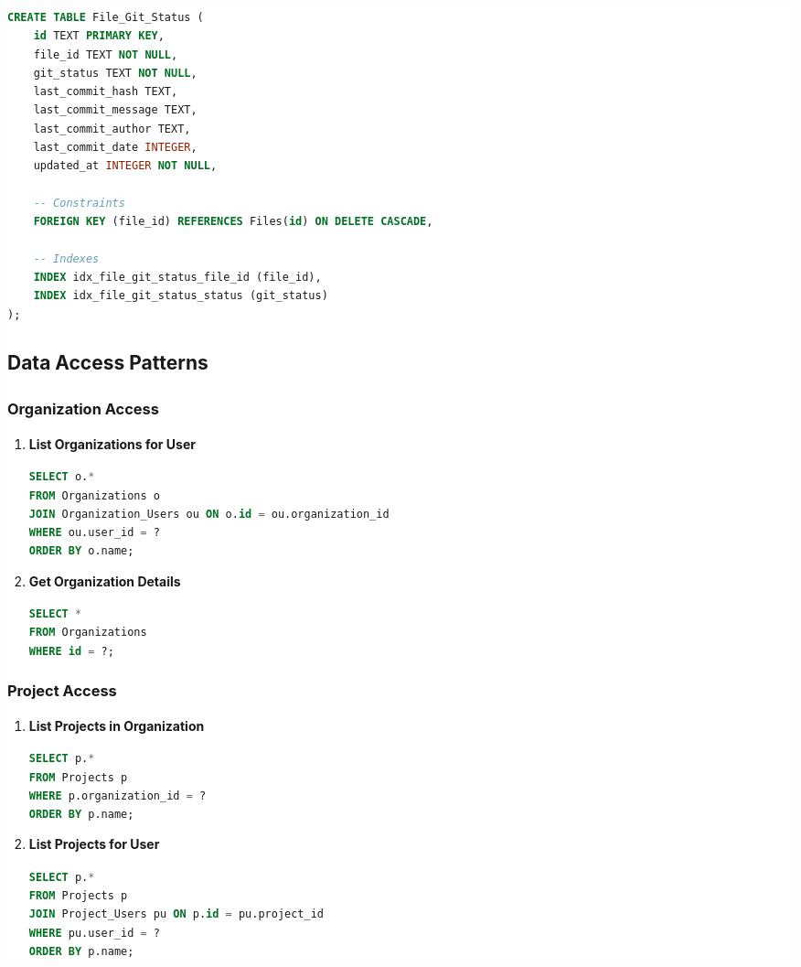 ```sql
CREATE TABLE File_Git_Status (
    id TEXT PRIMARY KEY,
    file_id TEXT NOT NULL,
    git_status TEXT NOT NULL,
    last_commit_hash TEXT,
    last_commit_message TEXT,
    last_commit_author TEXT,
    last_commit_date INTEGER,
    updated_at INTEGER NOT NULL,
    
    -- Constraints
    FOREIGN KEY (file_id) REFERENCES Files(id) ON DELETE CASCADE,
    
    -- Indexes
    INDEX idx_file_git_status_file_id (file_id),
    INDEX idx_file_git_status_status (git_status)
);
```

## Data Access Patterns

### Organization Access

1. **List Organizations for User**
   ```sql
   SELECT o.*
   FROM Organizations o
   JOIN Organization_Users ou ON o.id = ou.organization_id
   WHERE ou.user_id = ?
   ORDER BY o.name;
   ```

2. **Get Organization Details**
   ```sql
   SELECT *
   FROM Organizations
   WHERE id = ?;
   ```

### Project Access

1. **List Projects in Organization**
   ```sql
   SELECT p.*
   FROM Projects p
   WHERE p.organization_id = ?
   ORDER BY p.name;
   ```

2. **List Projects for User**
   ```sql
   SELECT p.*
   FROM Projects p
   JOIN Project_Users pu ON p.id = pu.project_id
   WHERE pu.user_id = ?
   ORDER BY p.name;
   ```
